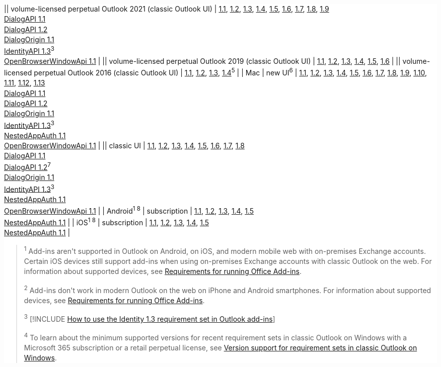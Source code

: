 || volume-licensed perpetual Outlook 2021 (classic Outlook UI) | [1.1](requirement-set-1.1/outlook-requirement-set-1.1.md), [1.2](requirement-set-1.2/outlook-requirement-set-1.2.md), [1.3](requirement-set-1.3/outlook-requirement-set-1.3.md), [1.4](requirement-set-1.4/outlook-requirement-set-1.4.md), [1.5](requirement-set-1.5/outlook-requirement-set-1.5.md), [1.6](requirement-set-1.6/outlook-requirement-set-1.6.md), [1.7](requirement-set-1.7/outlook-requirement-set-1.7.md), [1.8](requirement-set-1.8/outlook-requirement-set-1.8.md), [1.9](requirement-set-1.9/outlook-requirement-set-1.9.md)<br>[DialogAPI 1.1](../common/dialog-api-requirement-sets.md)<br>[DialogAPI 1.2](../common/dialog-api-requirement-sets.md)<br>[DialogOrigin 1.1](../common/dialog-origin-requirement-sets.md)<br>[IdentityAPI 1.3](../common/identity-api-requirement-sets.md)<sup>3</sup><br>[OpenBrowserWindowApi 1.1](../common/open-browser-window-api-requirement-sets.md) |
|| volume-licensed perpetual Outlook 2019 (classic Outlook UI) | [1.1](requirement-set-1.1/outlook-requirement-set-1.1.md), [1.2](requirement-set-1.2/outlook-requirement-set-1.2.md), [1.3](requirement-set-1.3/outlook-requirement-set-1.3.md), [1.4](requirement-set-1.4/outlook-requirement-set-1.4.md), [1.5](requirement-set-1.5/outlook-requirement-set-1.5.md), [1.6](requirement-set-1.6/outlook-requirement-set-1.6.md) |
|| volume-licensed perpetual Outlook 2016 (classic Outlook UI) | [1.1](requirement-set-1.1/outlook-requirement-set-1.1.md), [1.2](requirement-set-1.2/outlook-requirement-set-1.2.md), [1.3](requirement-set-1.3/outlook-requirement-set-1.3.md), [1.4](requirement-set-1.4/outlook-requirement-set-1.4.md)<sup>5</sup> |
| Mac | new UI<sup>6</sup> | [1.1](requirement-set-1.1/outlook-requirement-set-1.1.md), [1.2](requirement-set-1.2/outlook-requirement-set-1.2.md), [1.3](requirement-set-1.3/outlook-requirement-set-1.3.md), [1.4](requirement-set-1.4/outlook-requirement-set-1.4.md), [1.5](requirement-set-1.5/outlook-requirement-set-1.5.md), [1.6](requirement-set-1.6/outlook-requirement-set-1.6.md), [1.7](requirement-set-1.7/outlook-requirement-set-1.7.md), [1.8](requirement-set-1.8/outlook-requirement-set-1.8.md), [1.9](requirement-set-1.9/outlook-requirement-set-1.9.md), [1.10](requirement-set-1.10/outlook-requirement-set-1.10.md), [1.11](requirement-set-1.11/outlook-requirement-set-1.11.md), [1.12](requirement-set-1.12/outlook-requirement-set-1.12.md), [1.13](requirement-set-1.13/outlook-requirement-set-1.13.md)<br>[DialogAPI 1.1](../common/dialog-api-requirement-sets.md)<br>[DialogAPI 1.2](../common/dialog-api-requirement-sets.md)<br>[DialogOrigin 1.1](../common/dialog-origin-requirement-sets.md)<br>[IdentityAPI 1.3](../common/identity-api-requirement-sets.md)<sup>3</sup><br>[NestedAppAuth 1.1](../common/nested-app-auth-requirement-sets.md)<br>[OpenBrowserWindowApi 1.1](../common/open-browser-window-api-requirement-sets.md) |
|| classic UI | [1.1](requirement-set-1.1/outlook-requirement-set-1.1.md), [1.2](requirement-set-1.2/outlook-requirement-set-1.2.md), [1.3](requirement-set-1.3/outlook-requirement-set-1.3.md), [1.4](requirement-set-1.4/outlook-requirement-set-1.4.md), [1.5](requirement-set-1.5/outlook-requirement-set-1.5.md), [1.6](requirement-set-1.6/outlook-requirement-set-1.6.md), [1.7](requirement-set-1.7/outlook-requirement-set-1.7.md), [1.8](requirement-set-1.8/outlook-requirement-set-1.8.md)<br>[DialogAPI 1.1](../common/dialog-api-requirement-sets.md)<br>[DialogAPI 1.2](../common/dialog-api-requirement-sets.md)<sup>7</sup><br>[DialogOrigin 1.1](../common/dialog-origin-requirement-sets.md)<br>[IdentityAPI 1.3](../common/identity-api-requirement-sets.md)<sup>3</sup><br>[NestedAppAuth 1.1](../common/nested-app-auth-requirement-sets.md)<br>[OpenBrowserWindowApi 1.1](../common/open-browser-window-api-requirement-sets.md) |
| Android<sup>1 8</sup> | subscription | [1.1](requirement-set-1.1/outlook-requirement-set-1.1.md), [1.2](requirement-set-1.2/outlook-requirement-set-1.2.md), [1.3](requirement-set-1.3/outlook-requirement-set-1.3.md), [1.4](requirement-set-1.4/outlook-requirement-set-1.4.md), [1.5](requirement-set-1.5/outlook-requirement-set-1.5.md)<br>[NestedAppAuth 1.1](../common/nested-app-auth-requirement-sets.md) |
| iOS<sup>1 8</sup> | subscription | [1.1](requirement-set-1.1/outlook-requirement-set-1.1.md), [1.2](requirement-set-1.2/outlook-requirement-set-1.2.md), [1.3](requirement-set-1.3/outlook-requirement-set-1.3.md), [1.4](requirement-set-1.4/outlook-requirement-set-1.4.md), [1.5](requirement-set-1.5/outlook-requirement-set-1.5.md)<br>[NestedAppAuth 1.1](../common/nested-app-auth-requirement-sets.md) |

> <sup>1</sup> Add-ins aren't supported in Outlook on Android, on iOS, and modern mobile web with on-premises Exchange accounts. Certain iOS devices still support add-ins when using on-premises Exchange accounts with classic Outlook on the web. For information about supported devices, see [Requirements for running Office Add-ins](/office/dev/add-ins/concepts/requirements-for-running-office-add-ins#client-requirements-non-windows-smartphone-and-tablet).
>
> <sup>2</sup> Add-ins don't work in modern Outlook on the web on iPhone and Android smartphones. For information about supported devices, see [Requirements for running Office Add-ins](/office/dev/add-ins/concepts/requirements-for-running-office-add-ins#client-requirements-non-windows-smartphone-and-tablet).
>
> <sup>3</sup> [!INCLUDE [How to use the Identity 1.3 requirement set in Outlook add-ins](../../includes/outlook-identity-13-note.md)]
>
> <sup>4</sup> To learn about the minimum supported versions for recent requirement sets in classic Outlook on Windows with a Microsoft 365 subscription or a retail perpetual license, see [Version support for requirement sets in classic Outlook on Windows](#version-support-for-requirement-sets-in-classic-outlook-on-windows).
>